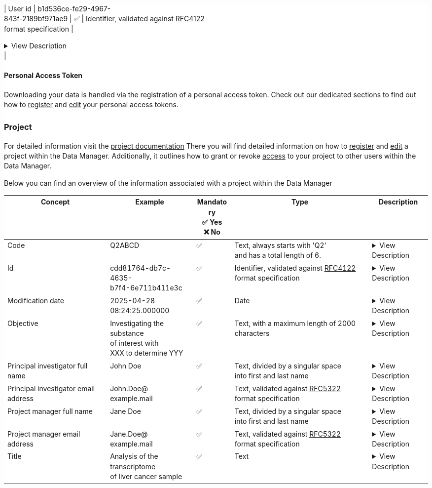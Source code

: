 | User id           | b1d536ce-fe29-4967-<br/>843f-2189bf971ae9 | :white_check_mark:                                | Identifier, validated against [RFC4122](https://www.rfc-editor.org/rfc/rfc5322">https://www.rfc-editor.org/rfc/rfc4122) <br/>format specification                                                  | <details class="info"><summary>View Description</summary></details>                                                                                                                                                                                    |

#### Personal Access Token

Downloading your data is handled via the registration of a personal access token. Check out our
dedicated sections to find out how
to [register](../rawdata/raw_data_download.md#generate-a-token)
and [edit](../rawdata/raw_data_download.md#manage-tokens) your personal access tokens.

### Project

For detailed information visit the [project documentation](../project/project_introduction.md)
There you will find detailed information on how to [register](../project/project_registration.md)
and [edit](../project/project_edit.md) a project within the Data Manager.
Additionally, it outlines how to grant or revoke [access](../project/project_access.md) to your
project to other users within the Data Manager.

Below you can find an overview of the information associated with a project within the Data
Manager

| Concept                              | Example                                                                     | Mandatory<br/> :white_check_mark: Yes<br/> :x: No | Type                                                                                                                                              | Description                                                                                                                             |            
|--------------------------------------|-----------------------------------------------------------------------------|---------------------------------------------------|---------------------------------------------------------------------------------------------------------------------------------------------------|-----------------------------------------------------------------------------------------------------------------------------------------|
| Code                                 | Q2ABCD                                                                      | :white_check_mark:                                | Text, always starts with 'Q2' <br/>and has a total length of 6.                                                                                   | <details class="info"><summary>View Description</summary></details>                    |
| Id                                   | cdd81764-db7c-4635-<br/>b7f4-6e711b411e3c                                   | :white_check_mark:                                | Identifier, validated against [RFC4122](https://www.rfc-editor.org/rfc/rfc5322">https://www.rfc-editor.org/rfc/rfc4122) <br/>format specification | <details class="info"><summary>View Description</summary></details> |
| Modification date                    | 2025-04-28<br/> 08:24:25.000000                                             | :white_check_mark:                                | Date                                                                                                                                              | <details class="info"><summary>View Description</summary></details>                         |
| Objective                            | Investigating the substance<br/> of interest with<br/> XXX to determine YYY | :white_check_mark:                                | Text, with a maximum length of 2000 characters                                                                                                    | <details class="info"><summary>View Description</summary></details>              |
| Principal investigator full name     | John Doe                                                                    | :white_check_mark:                                | Text, divided by a singular space <br/>into first and last name                                                                                   | <details class="info"><summary>View Description</summary></details>         |
| Principal investigator email address | John.Doe@<br/>example.mail                                                  | :white_check_mark:                                | Text, validated against [RFC5322](https://www.rfc-editor.org/rfc/rfc5322">https://www.rfc-editor.org/rfc/rfc5322) <br/>format specification       | <details class="info"><summary>View Description</summary></details>     |
| Project manager full name            | Jane Doe                                                                    | :white_check_mark:                                | Text, divided by a singular space <br/>into first and last name                                                                                   | <details class="info"><summary>View Description</summary></details>                |
| Project manager email address        | Jane.Doe@<br/>example.mail                                                  | :white_check_mark:                                | Text, validated against [RFC5322](https://www.rfc-editor.org/rfc/rfc5322">https://www.rfc-editor.org/rfc/rfc5322) <br/>format specification       | <details class="info"><summary>View Description</summary></details>            |
| Title                                | Analysis of the transcriptome<br/> of liver cancer sample                   | :white_check_mark:                                | Text                                                                                                                                              | <details class="info"><summary>View Description</summary></details>                               |